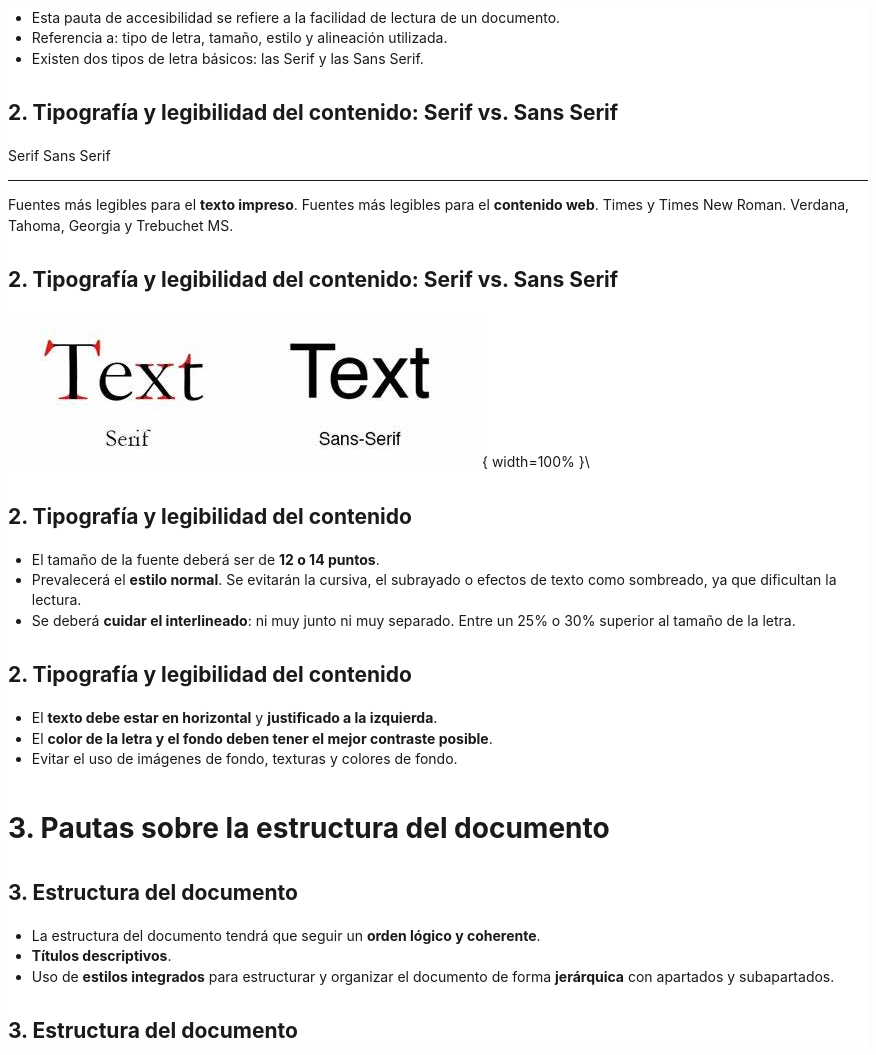 - Esta pauta de accesibilidad se refiere a la facilidad de lectura de un documento.
- Referencia a: tipo de letra, tamaño, estilo y alineación utilizada.
- Existen dos tipos de letra básicos: las Serif y las Sans Serif.

## 2. Tipografía y legibilidad del contenido: Serif vs. Sans Serif

Serif													Sans Serif
-----													----------
Fuentes más legibles para el **texto impreso**. 		Fuentes más legibles para el **contenido web**.
Times y Times New Roman. 								Verdana, Tahoma, Georgia y Trebuchet MS.

## 2. Tipografía y legibilidad del contenido: Serif vs. Sans Serif

![3. Diferencias Serif y Sans Serif](03_serif.jpeg){ width=100% }\

## 2. Tipografía y legibilidad del contenido

- El tamaño de la fuente deberá ser de **12 o 14 puntos**.
- Prevalecerá el **estilo normal**. Se evitarán la cursiva, el subrayado o efectos de texto como sombreado, ya que dificultan la lectura.
- Se deberá **cuidar el interlineado**: ni muy junto ni muy separado. Entre un 25% o 30% superior al tamaño de la letra.

## 2. Tipografía y legibilidad del contenido

- El **texto debe estar en horizontal** y **justificado a la izquierda**.
- El **color de la letra y el fondo deben tener el mejor contraste posible**.
- Evitar el uso de imágenes de fondo, texturas y colores de fondo.

# 3. Pautas sobre la estructura del documento

## 3. Estructura del documento

- La estructura del documento tendrá que seguir un **orden lógico y coherente**.
- **Títulos descriptivos**.
- Uso de **estilos integrados** para estructurar y organizar el documento de forma **jerárquica** con apartados y subapartados.

## 3. Estructura del documento

